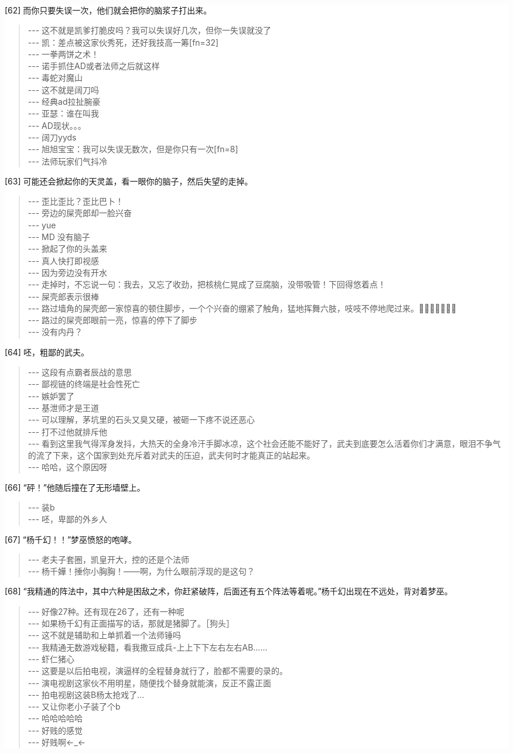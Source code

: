 [62] 而你只要失误一次，他们就会把你的脑浆子打出来。
>--- 这不就是凯爹打脆皮吗？我可以失误好几次，但你一失误就没了<br>
>--- 凯：差点被这家伙秀死，还好我技高一筹[fn=32]<br>
>--- 一拳两饼之术！<br>
>--- 诺手抓住AD或者法师之后就这样<br>
>--- 毒蛇对魔山<br>
>--- 这不就是阔刀吗<br>
>--- 经典ad拉扯腕豪<br>
>--- 亚瑟：谁在叫我<br>
>--- AD现状。。。<br>
>--- 阔刀yyds<br>
>--- 旭旭宝宝：我可以失误无数次，但是你只有一次[fn=8]<br>
>--- 法师玩家们气抖冷<br>

[63] 可能还会掀起你的天灵盖，看一眼你的脑子，然后失望的走掉。
>--- 歪比歪比？歪比巴卜！<br>
>--- 旁边的屎壳郎却一脸兴奋<br>
>--- yue<br>
>--- MD 没有脑子<br>
>--- 掀起了你的头盖来<br>
>--- 真人快打即视感<br>
>--- 因为旁边没有开水<br>
>--- 走掉时，不忘说一句：我去，又忘了收劲，把核桃仁晃成了豆腐脑，没带吸管！下回得悠着点！<br>
>--- 屎壳郎表示很棒<br>
>--- 路过墙角的屎壳郎一家惊喜的顿住脚步，一个个兴奋的绷紧了触角，猛地挥舞六肢，吱吱不停地爬过来。🐜🐜🐜🐜🐜🐜🐜<br>
>--- 路过的屎壳郎眼前一亮，惊喜的停下了脚步<br>
>--- 没有内丹？<br>

[64] 呸，粗鄙的武夫。
>--- 这段有点霸者辰战的意思<br>
>--- 鄙视链的终端是社会性死亡<br>
>--- 嫉妒罢了<br>
>--- 基泄师才是王道<br>
>--- 可以理解，茅坑里的石头又臭又硬，被砸一下疼不说还恶心<br>
>--- 打不过他就排斥他<br>
>--- 看到这里我气得浑身发抖，大热天的全身冷汗手脚冰凉，这个社会还能不能好了，武夫到底要怎么活着你们才满意，眼泪不争气的流了下来，这个国家到处充斥着对武夫的压迫，武夫何时才能真正的站起来。<br>
>--- 哈哈，这个原因呀<br>

[66] “砰！”他随后撞在了无形墙壁上。
>--- 装b<br>
>--- 呸，卑鄙的外乡人<br>

[67] “杨千幻！！”梦巫愤怒的咆哮。
>--- 老夫子套圈，凯皇开大，控的还是个法师<br>
>--- 杨千嬅！捶你小胸胸！——啊，为什么眼前浮现的是这句？<br>

[68] “我精通的阵法中，其中六种是困敌之术，你赶紧破阵，后面还有五个阵法等着呢。”杨千幻出现在不远处，背对着梦巫。
>--- 好像27种。还有现在26了，还有一种呢<br>
>--- 如果杨千幻有正面描写的话，那就是猪脚了。［狗头］<br>
>--- 这不就是辅助和上单抓着一个法师锤吗<br>
>--- 我精通无数游戏秘籍，看我撒豆成兵-上上下下左右左右AB……<br>
>--- 虾仁猪心<br>
>--- 这要是以后拍电视，演逼样的全程替身就行了，脸都不需要的录的。<br>
>--- 演电视剧这家伙不用明星，随便找个替身就能演，反正不露正面<br>
>--- 拍电视剧这装B杨太抢戏了…<br>
>--- 又让你老小子装了个b<br>
>--- 哈哈哈哈哈<br>
>--- 好贱的感觉<br>
>--- 好贱啊←_←<br>
